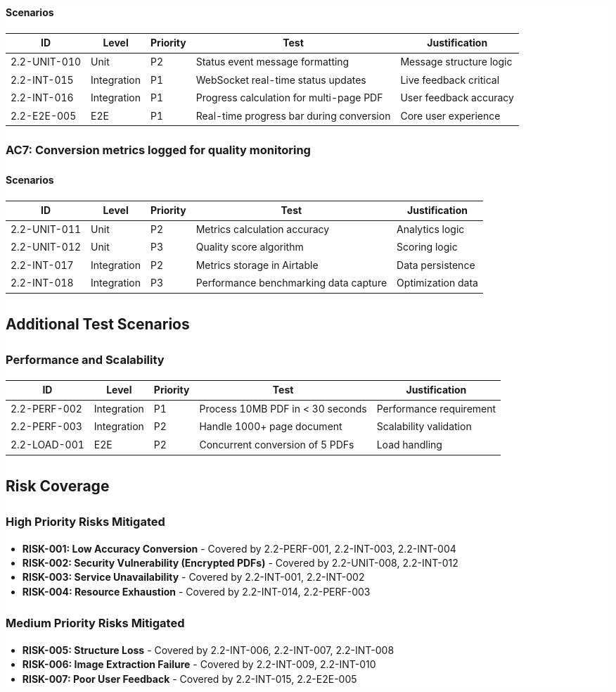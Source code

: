 #### Scenarios

| ID           | Level       | Priority | Test                                     | Justification                        |
| ------------ | ----------- | -------- | ---------------------------------------- | ------------------------------------ |
| 2.2-UNIT-010 | Unit        | P2       | Status event message formatting         | Message structure logic              |
| 2.2-INT-015  | Integration | P1       | WebSocket real-time status updates      | Live feedback critical               |
| 2.2-INT-016  | Integration | P1       | Progress calculation for multi-page PDF | User feedback accuracy               |
| 2.2-E2E-005  | E2E         | P1       | Real-time progress bar during conversion| Core user experience                 |

### AC7: Conversion metrics logged for quality monitoring

#### Scenarios

| ID           | Level       | Priority | Test                                    | Justification                         |
| ------------ | ----------- | -------- | --------------------------------------- | ------------------------------------- |
| 2.2-UNIT-011 | Unit        | P2       | Metrics calculation accuracy            | Analytics logic                       |
| 2.2-UNIT-012 | Unit        | P3       | Quality score algorithm                 | Scoring logic                         |
| 2.2-INT-017  | Integration | P2       | Metrics storage in Airtable            | Data persistence                      |
| 2.2-INT-018  | Integration | P3       | Performance benchmarking data capture  | Optimization data                     |

## Additional Test Scenarios

### Performance and Scalability

| ID           | Level       | Priority | Test                                     | Justification                        |
| ------------ | ----------- | -------- | ---------------------------------------- | ------------------------------------ |
| 2.2-PERF-002 | Integration | P1       | Process 10MB PDF in < 30 seconds       | Performance requirement              |
| 2.2-PERF-003 | Integration | P2       | Handle 1000+ page document             | Scalability validation               |
| 2.2-LOAD-001 | E2E         | P2       | Concurrent conversion of 5 PDFs         | Load handling                        |

## Risk Coverage

### High Priority Risks Mitigated
- **RISK-001: Low Accuracy Conversion** - Covered by 2.2-PERF-001, 2.2-INT-003, 2.2-INT-004
- **RISK-002: Security Vulnerability (Encrypted PDFs)** - Covered by 2.2-UNIT-008, 2.2-INT-012
- **RISK-003: Service Unavailability** - Covered by 2.2-INT-001, 2.2-INT-002
- **RISK-004: Resource Exhaustion** - Covered by 2.2-INT-014, 2.2-PERF-003

### Medium Priority Risks Mitigated
- **RISK-005: Structure Loss** - Covered by 2.2-INT-006, 2.2-INT-007, 2.2-INT-008
- **RISK-006: Image Extraction Failure** - Covered by 2.2-INT-009, 2.2-INT-010
- **RISK-007: Poor User Feedback** - Covered by 2.2-INT-015, 2.2-E2E-005
